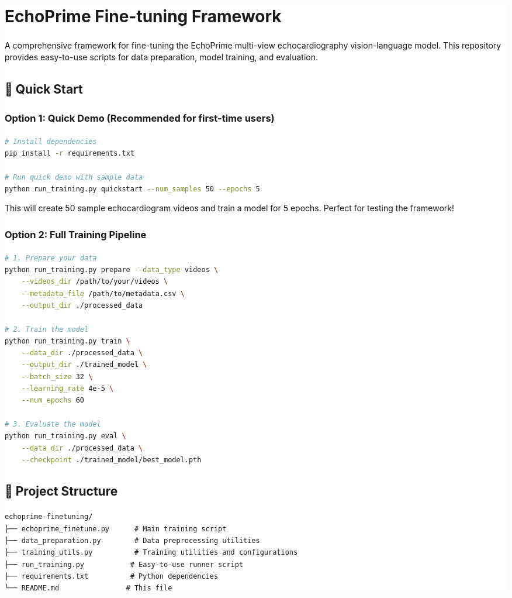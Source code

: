 # EchoPrime Fine-tuning Framework

A comprehensive framework for fine-tuning the EchoPrime multi-view echocardiography vision-language model. This repository provides easy-to-use scripts for data preparation, model training, and evaluation.

## 🚀 Quick Start

### Option 1: Quick Demo (Recommended for first-time users)

```bash
# Install dependencies
pip install -r requirements.txt

# Run quick demo with sample data
python run_training.py quickstart --num_samples 50 --epochs 5
```

This will create 50 sample echocardiogram videos and train a model for 5 epochs. Perfect for testing the framework!

### Option 2: Full Training Pipeline

```bash
# 1. Prepare your data
python run_training.py prepare --data_type videos \
    --videos_dir /path/to/your/videos \
    --metadata_file /path/to/metadata.csv \
    --output_dir ./processed_data

# 2. Train the model
python run_training.py train \
    --data_dir ./processed_data \
    --output_dir ./trained_model \
    --batch_size 32 \
    --learning_rate 4e-5 \
    --num_epochs 60

# 3. Evaluate the model
python run_training.py eval \
    --data_dir ./processed_data \
    --checkpoint ./trained_model/best_model.pth
```

## 📁 Project Structure

```
echoprime-finetuning/
├── echoprime_finetune.py      # Main training script
├── data_preparation.py        # Data preprocessing utilities
├── training_utils.py          # Training utilities and configurations
├── run_training.py           # Easy-to-use runner script
├── requirements.txt          # Python dependencies
└── README.md                # This file
```
